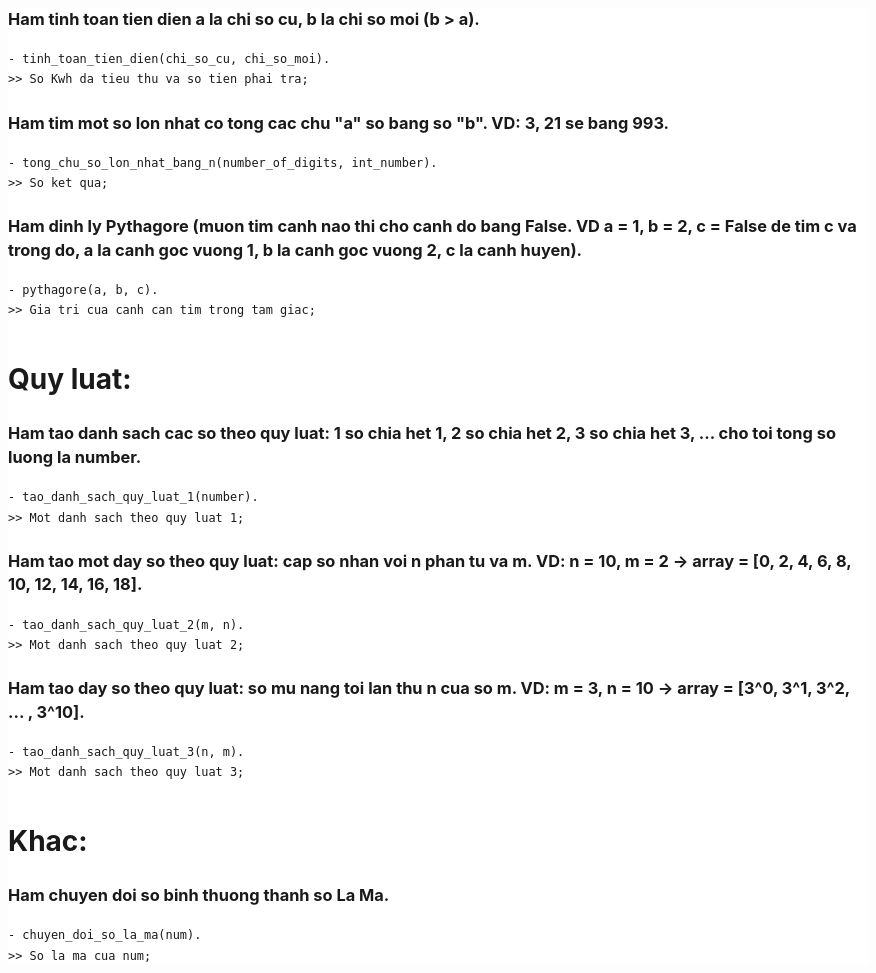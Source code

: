 ### Ham tinh toan tien dien a la chi so cu, b la chi so moi (b > a).
```
- tinh_toan_tien_dien(chi_so_cu, chi_so_moi).
>> So Kwh da tieu thu va so tien phai tra;
```

### Ham tim mot so lon nhat co tong cac chu "a" so bang so "b". VD: 3, 21 se bang 993.
```
- tong_chu_so_lon_nhat_bang_n(number_of_digits, int_number).
>> So ket qua;
```

### Ham dinh ly Pythagore (muon tim canh nao thi cho canh do bang False. VD a = 1, b = 2, c = False de tim c va trong do, a la canh goc vuong 1, b la canh goc vuong 2, c la canh huyen).
```
- pythagore(a, b, c).
>> Gia tri cua canh can tim trong tam giac;
```

# Quy luat:
### Ham tao danh sach cac so theo quy luat: 1 so chia het 1, 2 so chia het 2, 3 so chia het 3, ... cho toi tong so luong la number.
```
- tao_danh_sach_quy_luat_1(number).
>> Mot danh sach theo quy luat 1;
```

### Ham tao mot day so theo quy luat: cap so nhan voi n phan tu va m. VD: n = 10, m = 2 -> array = [0, 2, 4, 6, 8, 10, 12, 14, 16, 18].
```
- tao_danh_sach_quy_luat_2(m, n).
>> Mot danh sach theo quy luat 2;
```

### Ham tao day so theo quy luat: so mu nang toi lan thu n cua so m. VD: m = 3, n = 10 -> array = [3^0, 3^1, 3^2, ... , 3^10].
```
- tao_danh_sach_quy_luat_3(n, m).
>> Mot danh sach theo quy luat 3;
```

# Khac:
### Ham chuyen doi so binh thuong thanh so La Ma.
```
- chuyen_doi_so_la_ma(num).
>> So la ma cua num;
```
